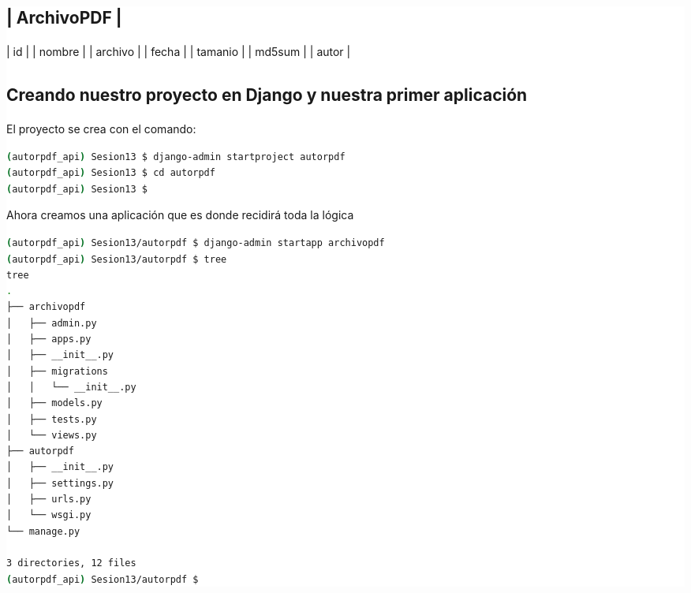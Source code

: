 | ArchivoPDF |
---
| id |
| nombre |
| archivo |
| fecha |
| tamanio |
| md5sum |
| autor |


## Creando nuestro proyecto en Django y nuestra primer aplicación

El proyecto se crea con el comando:

```bash
(autorpdf_api) Sesion13 $ django-admin startproject autorpdf
(autorpdf_api) Sesion13 $ cd autorpdf
(autorpdf_api) Sesion13 $ 
```

Ahora creamos una aplicación que es donde recidirá toda la lógica

```bash
(autorpdf_api) Sesion13/autorpdf $ django-admin startapp archivopdf
(autorpdf_api) Sesion13/autorpdf $ tree
tree
.
├── archivopdf
│   ├── admin.py
│   ├── apps.py
│   ├── __init__.py
│   ├── migrations
│   │   └── __init__.py
│   ├── models.py
│   ├── tests.py
│   └── views.py
├── autorpdf
│   ├── __init__.py
│   ├── settings.py
│   ├── urls.py
│   └── wsgi.py
└── manage.py

3 directories, 12 files
(autorpdf_api) Sesion13/autorpdf $
```
